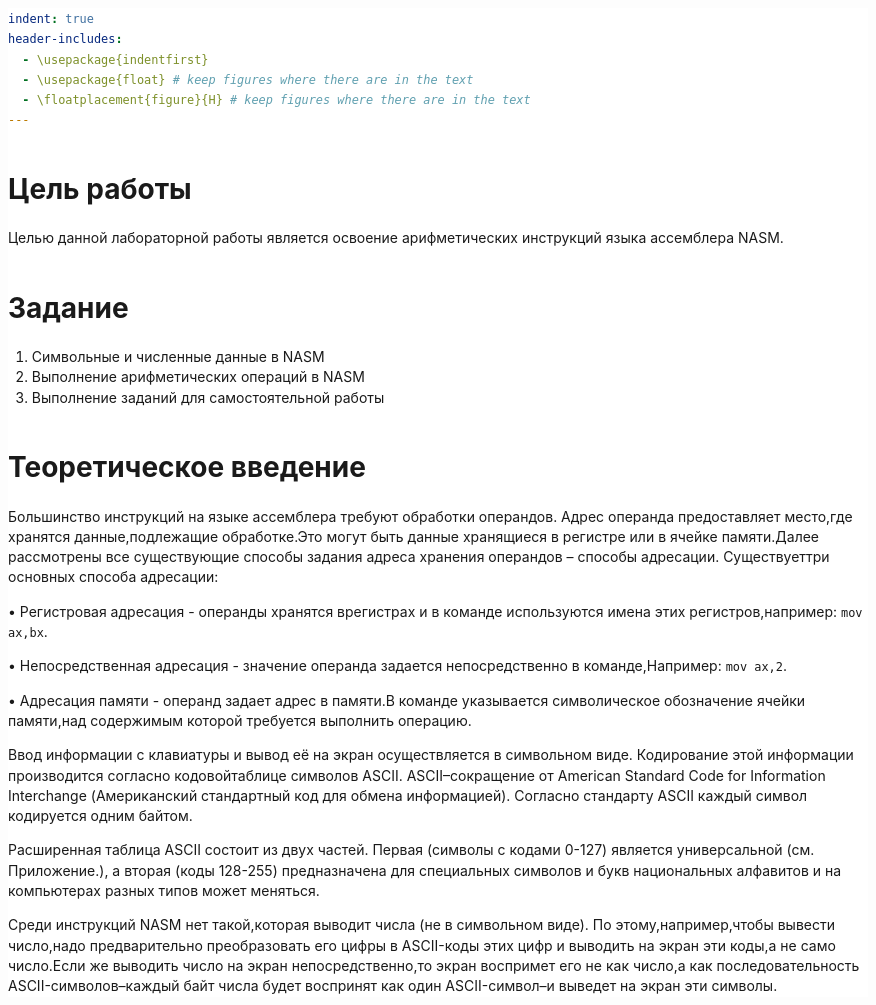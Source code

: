 ```yaml
indent: true
header-includes:
  - \usepackage{indentfirst}
  - \usepackage{float} # keep figures where there are in the text
  - \floatplacement{figure}{H} # keep figures where there are in the text
---
```


# Цель работы

Целью данной лабораторной работы является освоение арифметических инструкций языка ассемблера NASM.

# Задание
  1.  Символьные и численные данные в NASM
  2.	Выполнение арифметических операций в NASM
  3.  Выполнение заданий для самостоятельной работы
  
# Теоретическое введение

  Большинство инструкций на языке ассемблера требуют обработки операндов. Адрес операнда предоставляет место,где хранятся данные,подлежащие обработке.Это могут быть
данные хранящиеся в регистре или в ячейке памяти.Далее рассмотрены все существующие способы задания адреса хранения операндов – способы адресации.
Существуеттри основных способа адресации:

 • Регистровая адресация - операнды хранятся врегистрах и в команде используются имена этих регистров,например: `mov ax,bx`.

 • Непосредственная адресация - значение операнда задается непосредственно в команде,Например: `mov ax,2`.

 • Адресация памяти - операнд задает адрес в памяти.В команде указывается символическое обозначение ячейки памяти,над содержимым которой требуется выполнить
 операцию.

  Ввод информации с клавиатуры и вывод её на экран осуществляется в символьном виде.
Кодирование этой информации производится согласно кодовойтаблице символов ASCII.
ASCII–сокращение от American Standard Code for Information Interchange (Американский
стандартный код для обмена информацией). Согласно стандарту ASCII каждый символ
кодируется одним байтом.

  Расширенная таблица ASCII состоит из двух частей. Первая (символы с кодами 0-127)
является универсальной (см. Приложение.), а вторая (коды 128-255) предназначена для
специальных символов и букв национальных алфавитов и на компьютерах разных типов
может меняться.

  Среди инструкций NASM нет такой,которая выводит числа (не в символьном виде). По
этому,например,чтобы вывести число,надо предварительно преобразовать его цифры в
ASCII-коды этих цифр и выводить на экран эти коды,а не само число.Если же выводить число
на экран непосредственно,то экран воспримет его не как число,а как последовательность
ASCII-символов–каждый байт числа будет воспринят как один ASCII-символ–и выведет на
экран эти символы.
